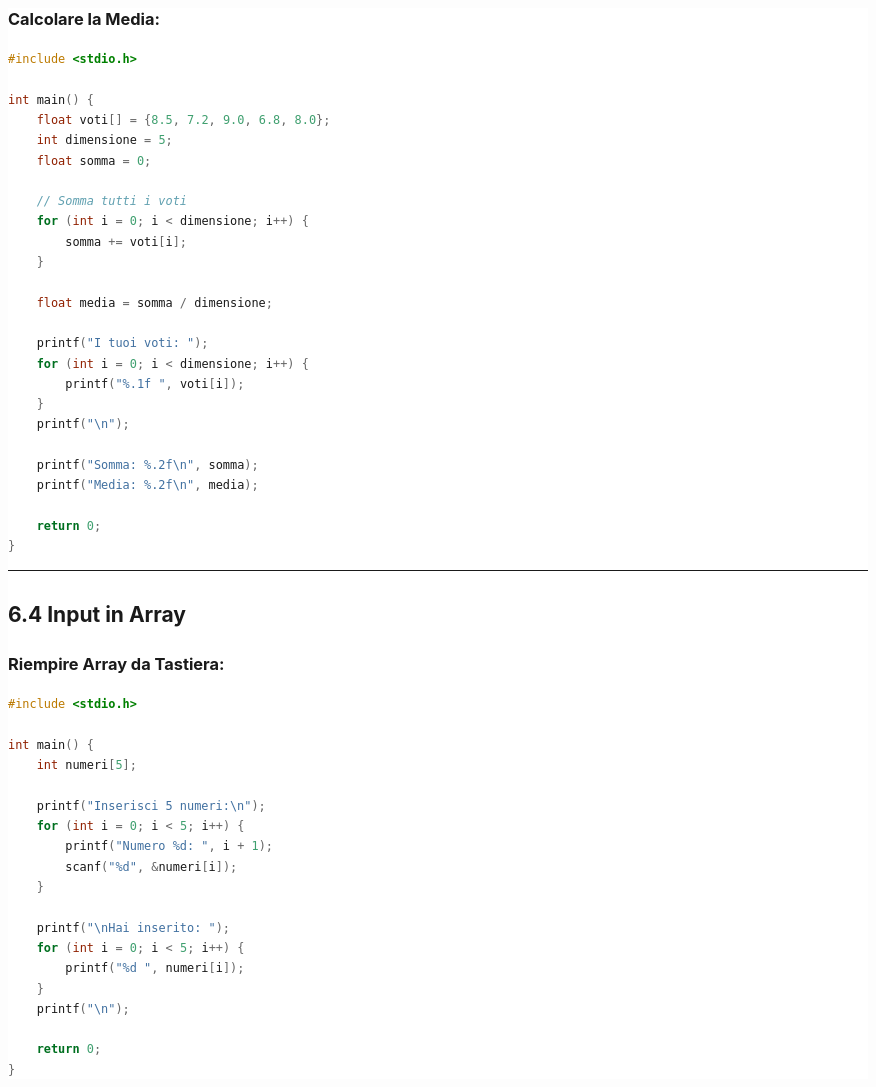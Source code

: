 ### Calcolare la Media:
```c
#include <stdio.h>

int main() {
    float voti[] = {8.5, 7.2, 9.0, 6.8, 8.0};
    int dimensione = 5;
    float somma = 0;
    
    // Somma tutti i voti
    for (int i = 0; i < dimensione; i++) {
        somma += voti[i];
    }
    
    float media = somma / dimensione;
    
    printf("I tuoi voti: ");
    for (int i = 0; i < dimensione; i++) {
        printf("%.1f ", voti[i]);
    }
    printf("\n");
    
    printf("Somma: %.2f\n", somma);
    printf("Media: %.2f\n", media);
    
    return 0;
}
```

---

## 6.4 Input in Array

### Riempire Array da Tastiera:
```c
#include <stdio.h>

int main() {
    int numeri[5];
    
    printf("Inserisci 5 numeri:\n");
    for (int i = 0; i < 5; i++) {
        printf("Numero %d: ", i + 1);
        scanf("%d", &numeri[i]);
    }
    
    printf("\nHai inserito: ");
    for (int i = 0; i < 5; i++) {
        printf("%d ", numeri[i]);
    }
    printf("\n");
    
    return 0;
}
```
